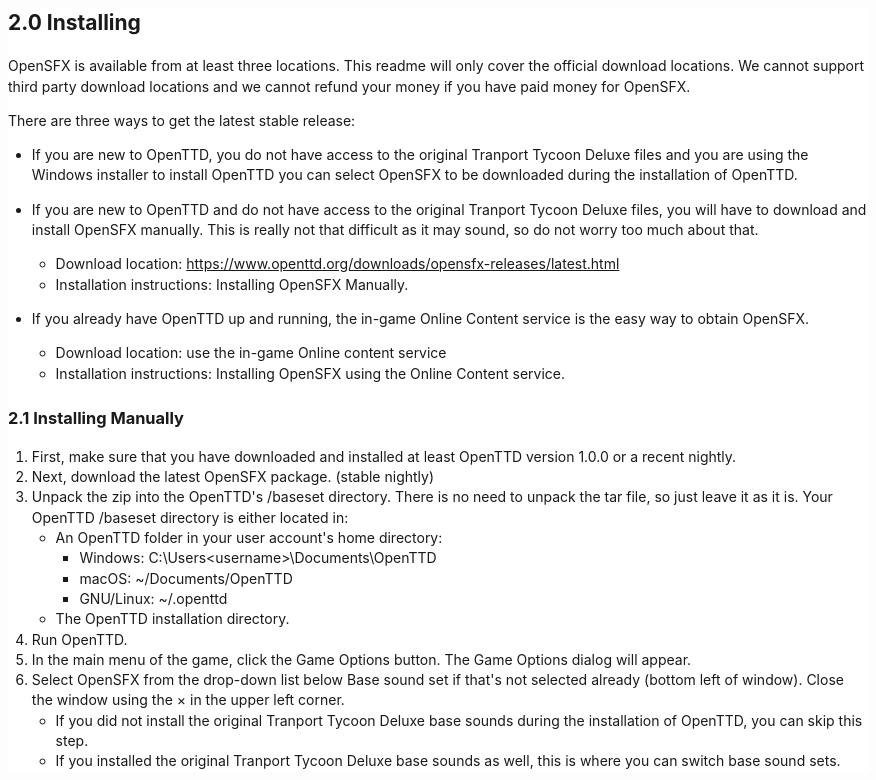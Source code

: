 ## 2.0 Installing

OpenSFX is available from at least three locations. This readme will
only cover the official download locations. We cannot support third
party download locations and we cannot refund your money if you have
paid money for OpenSFX.

There are three ways to get the latest stable release:
- If you are new to OpenTTD, you do not have access to the original
  Tranport Tycoon Deluxe files and you are using the Windows installer
  to install OpenTTD you can select OpenSFX to be downloaded during
  the installation of OpenTTD.

- If you are new to OpenTTD and do not have access to the original
  Tranport Tycoon Deluxe files, you will have to download and install
  OpenSFX manually. This is really not that difficult as it may
  sound, so do not worry too much about that.
  - Download location:
    https://www.openttd.org/downloads/opensfx-releases/latest.html
  - Installation instructions:
    Installing OpenSFX Manually.

- If you already have OpenTTD up and running, the in-game Online Content
  service is the easy way to obtain OpenSFX.
  - Download location:
    use the in-game Online content service
  - Installation instructions:
    Installing OpenSFX using the Online Content service.

### 2.1 Installing Manually

1. First, make sure that you have downloaded and installed at least
   OpenTTD version 1.0.0 or a recent nightly.
2. Next, download the latest OpenSFX package. (stable nightly)
3. Unpack the zip into the OpenTTD's /baseset directory. There is no
   need to unpack the tar file, so just leave it as it is. Your
   OpenTTD /baseset directory is either located in:
   - An OpenTTD folder in your user account's home directory:
     - Windows: C:\Users\<username>\Documents\OpenTTD
     - macOS: ~/Documents/OpenTTD
     - GNU/Linux: ~/.openttd
   - The OpenTTD installation directory.
4. Run OpenTTD.
5. In the main menu of the game, click the Game Options button.
   The Game Options dialog will appear.
6. Select OpenSFX from the drop-down list below Base sound set if
   that's not selected already (bottom left of window). Close the
   window using the × in the upper left corner.
   - If you did not install the original Tranport Tycoon Deluxe base
     sounds during the installation of OpenTTD, you can skip this step.
   - If you installed the original Tranport Tycoon Deluxe base sounds
     as well, this is where you can switch base sound sets.
